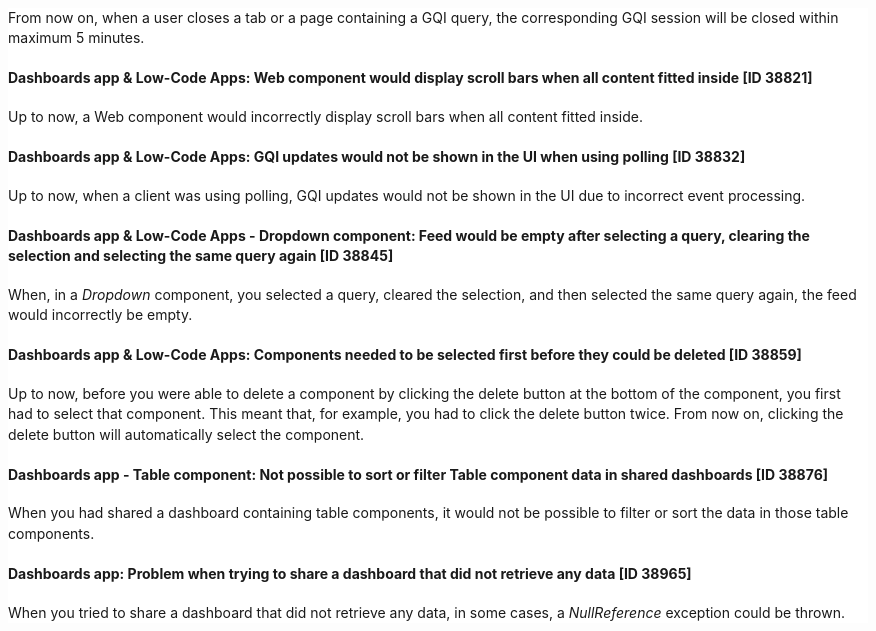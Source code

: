 From now on, when a user closes a tab or a page containing a GQI query, the corresponding GQI session will be closed within maximum 5 minutes.

#### Dashboards app & Low-Code Apps: Web component would display scroll bars when all content fitted inside [ID 38821]



Up to now, a Web component would incorrectly display scroll bars when all content fitted inside.

#### Dashboards app & Low-Code Apps: GQI updates would not be shown in the UI when using polling [ID 38832]



Up to now, when a client was using polling, GQI updates would not be shown in the UI due to incorrect event processing.

#### Dashboards app & Low-Code Apps - Dropdown component: Feed would be empty after selecting a query, clearing the selection and selecting the same query again [ID 38845]



When, in a *Dropdown* component, you selected a query, cleared the selection, and then selected the same query again, the feed would incorrectly be empty.

#### Dashboards app & Low-Code Apps: Components needed to be selected first before they could be deleted [ID 38859]



Up to now, before you were able to delete a component by clicking the delete button at the bottom of the component, you first had to select that component. This meant that, for example, you had to click the delete button twice. From now on, clicking the delete button will automatically select the component.

#### Dashboards app - Table component: Not possible to sort or filter Table component data in shared dashboards [ID 38876]



When you had shared a dashboard containing table components, it would not be possible to filter or sort the data in those table components.

#### Dashboards app: Problem when trying to share a dashboard that did not retrieve any data [ID 38965]



When you tried to share a dashboard that did not retrieve any data, in some cases, a *NullReference* exception could be thrown.
